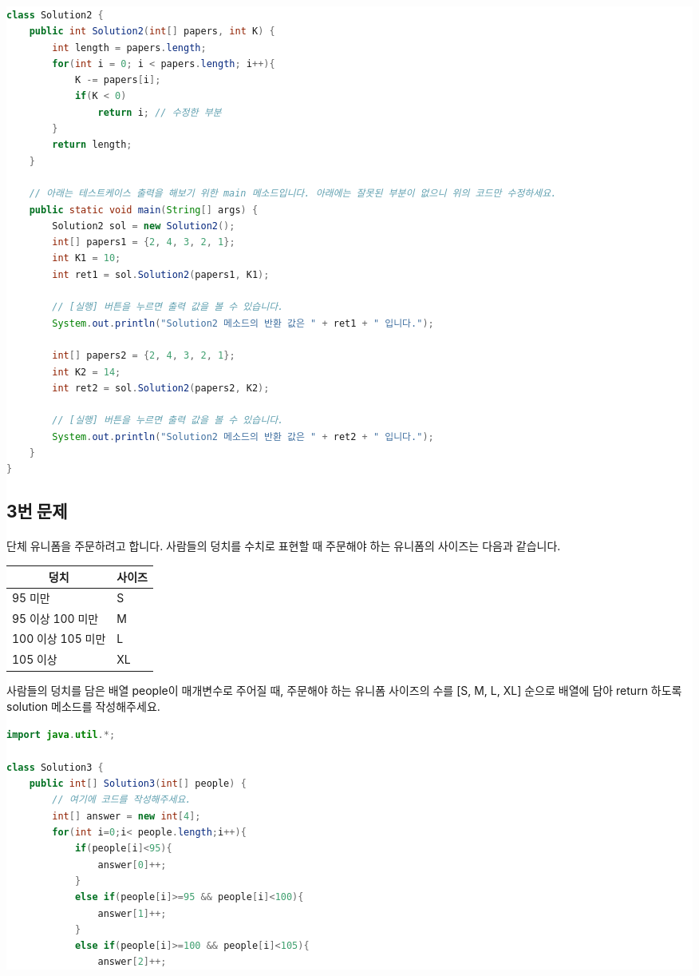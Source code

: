 ```java
class Solution2 {
    public int Solution2(int[] papers, int K) {
        int length = papers.length;
        for(int i = 0; i < papers.length; i++){
            K -= papers[i];
            if(K < 0)
                return i; // 수정한 부분
        }
        return length;
    }

    // 아래는 테스트케이스 출력을 해보기 위한 main 메소드입니다. 아래에는 잘못된 부분이 없으니 위의 코드만 수정하세요.
    public static void main(String[] args) {
        Solution2 sol = new Solution2();
        int[] papers1 = {2, 4, 3, 2, 1};
        int K1 = 10;
        int ret1 = sol.Solution2(papers1, K1);

        // [실행] 버튼을 누르면 출력 값을 볼 수 있습니다.
        System.out.println("Solution2 메소드의 반환 값은 " + ret1 + " 입니다.");

        int[] papers2 = {2, 4, 3, 2, 1};
        int K2 = 14;
        int ret2 = sol.Solution2(papers2, K2);

        // [실행] 버튼을 누르면 출력 값을 볼 수 있습니다.
        System.out.println("Solution2 메소드의 반환 값은 " + ret2 + " 입니다.");
    }
}
```

3번 문제
------------
단체 유니폼을 주문하려고 합니다. 사람들의 덩치를 수치로 표현할 때 주문해야 하는 유니폼의 사이즈는 다음과 같습니다.

| 덩치              | 사이즈 |
|-------------------|--------|
| 95 미만           | S      |
| 95 이상 100 미만  | M      |
| 100 이상 105 미만 | L      |
| 105 이상          | XL     |

사람들의 덩치를 담은 배열 people이 매개변수로 주어질 때, 주문해야 하는 유니폼 사이즈의 수를 [S, M, L, XL] 순으로 배열에 담아 return 하도록 solution 메소드를 작성해주세요.


```java
import java.util.*;

class Solution3 {
    public int[] Solution3(int[] people) {
        // 여기에 코드를 작성해주세요.
        int[] answer = new int[4];
        for(int i=0;i< people.length;i++){
            if(people[i]<95){
                answer[0]++;
            }
            else if(people[i]>=95 && people[i]<100){
                answer[1]++;
            }
            else if(people[i]>=100 && people[i]<105){
                answer[2]++;
```